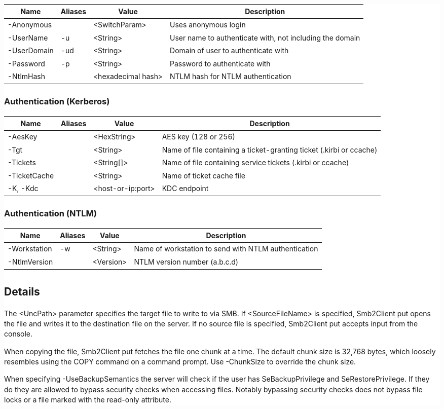 |Name|Aliases|Value|Description|
|-|-|-|-|
|    -Anonymous||&lt;SwitchParam&gt;|Uses anonymous login|
|    -UserName|-u|&lt;String&gt;|User name to authenticate with, not including the domain|
|    -UserDomain|-ud|&lt;String&gt;|Domain of user to authenticate with|
|    -Password|-p|&lt;String&gt;|Password to authenticate with|
|    -NtlmHash||&lt;hexadecimal hash&gt;|NTLM hash for NTLM authentication|


### Authentication (Kerberos)

|Name|Aliases|Value|Description|
|-|-|-|-|
|    -AesKey||&lt;HexString&gt;|AES key (128 or 256)|
|    -Tgt||&lt;String&gt;|Name of file containing a ticket-granting ticket (.kirbi or ccache)|
|    -Tickets||&lt;String[]&gt;|Name of file containing service tickets (.kirbi or ccache)|
|    -TicketCache||&lt;String&gt;|Name of ticket cache file|
|-K, -Kdc||&lt;host-or-ip:port&gt;|KDC endpoint|


### Authentication (NTLM)

|Name|Aliases|Value|Description|
|-|-|-|-|
|    -Workstation|-w|&lt;String&gt;|Name of workstation to send with NTLM authentication|
|    -NtlmVersion||&lt;Version&gt;|NTLM version number (a.b.c.d)|


## Details

  The &lt;UncPath&gt; parameter specifies the target file to write to via SMB.  If
  &lt;SourceFileName&gt; is specified, Smb2Client put opens the file and writes it to
  the destination file on the server.  If no source file is specified, Smb2Client
  put accepts input from the console.
  
  When copying the file, Smb2Client put fetches the file one chunk at a time. 
  The default chunk size is 32,768 bytes, which loosely resembles using the COPY
  command on a command prompt.  Use -ChunkSize to override the chunk size.
  
  When specifying -UseBackupSemantics the server will check if the user has
  SeBackupPrivilege and SeRestorePrivilege.  If they do they are allowed to
  bypass security checks when accessing files. Notably bypassing security checks
  does not bypass file locks or a file marked with the read-only attribute.
  